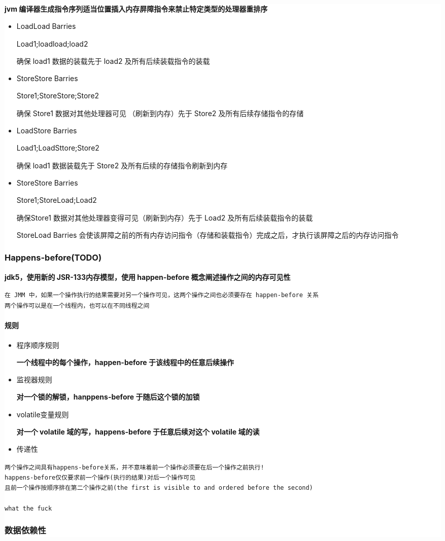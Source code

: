 **jvm 编译器生成指令序列适当位置插入内存屏障指令来禁止特定类型的处理器重排序**

- LoadLoad Barries

  Load1;loadload;load2 

  确保 load1 数据的装载先于 load2 及所有后续装载指令的装载

- StoreStore Barries

  Store1;StoreStore;Store2 

  确保 Store1 数据对其他处理器可见 （刷新到内存）先于 Store2 及所有后续存储指令的存储

- LoadStore Barries

  Load1;LoadSttore;Store2

  确保 load1 数据装载先于 Store2 及所有后续的存储指令刷新到内存 

- StoreStore Barries

  Store1;StoreLoad;Load2 

  确保Store1 数据对其他处理器变得可见（刷新到内存）先于 Load2 及所有后续装载指令的装载

  StoreLoad Barries 会使该屏障之前的所有内存访问指令（存储和装载指令）完成之后，才执行该屏障之后的内存访问指令

### Happens-before(TODO)

**jdk5，使用新的 JSR-133内存模型，使用 happen-before 概念阐述操作之间的内存可见性**

```
在 JMM 中，如果一个操作执行的结果需要对另一个操作可见，这两个操作之间也必须要存在 happen-before 关系
两个操作可以是在一个线程内，也可以在不同线程之间
```

#### 规则

- 程序顺序规则 

  **一个线程中的每个操作，happen-before 于该线程中的任意后续操作**

- 监视器规则

  **对一个锁的解锁，hanppens-before 于随后这个锁的加锁**

- volatile变量规则

  **对一个 volatile 域的写，happens-before 于任意后续对这个 volatile 域的读**

- 传递性

```
两个操作之间具有happens-before关系，并不意味着前一个操作必须要在后一个操作之前执行!
happens-before仅仅要求前一个操作(执行的结果)对后一个操作可见
且前一个操作按顺序排在第二个操作之前(the first is visible to and ordered before the second)

what the fuck
```

### 数据依赖性
